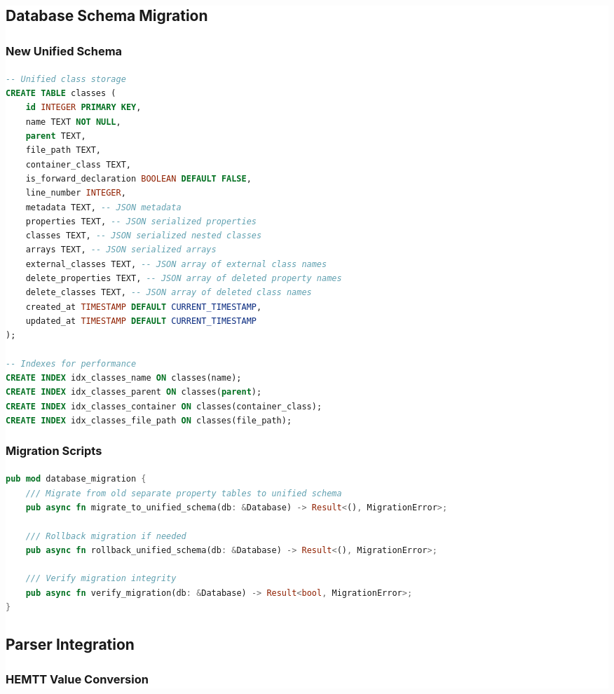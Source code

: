 ## Database Schema Migration

### New Unified Schema

```sql
-- Unified class storage
CREATE TABLE classes (
    id INTEGER PRIMARY KEY,
    name TEXT NOT NULL,
    parent TEXT,
    file_path TEXT,
    container_class TEXT,
    is_forward_declaration BOOLEAN DEFAULT FALSE,
    line_number INTEGER,
    metadata TEXT, -- JSON metadata
    properties TEXT, -- JSON serialized properties
    classes TEXT, -- JSON serialized nested classes
    arrays TEXT, -- JSON serialized arrays
    external_classes TEXT, -- JSON array of external class names
    delete_properties TEXT, -- JSON array of deleted property names
    delete_classes TEXT, -- JSON array of deleted class names
    created_at TIMESTAMP DEFAULT CURRENT_TIMESTAMP,
    updated_at TIMESTAMP DEFAULT CURRENT_TIMESTAMP
);

-- Indexes for performance
CREATE INDEX idx_classes_name ON classes(name);
CREATE INDEX idx_classes_parent ON classes(parent);
CREATE INDEX idx_classes_container ON classes(container_class);
CREATE INDEX idx_classes_file_path ON classes(file_path);
```

### Migration Scripts

```rust
pub mod database_migration {
    /// Migrate from old separate property tables to unified schema
    pub async fn migrate_to_unified_schema(db: &Database) -> Result<(), MigrationError>;
    
    /// Rollback migration if needed
    pub async fn rollback_unified_schema(db: &Database) -> Result<(), MigrationError>;
    
    /// Verify migration integrity
    pub async fn verify_migration(db: &Database) -> Result<bool, MigrationError>;
}
```

## Parser Integration

### HEMTT Value Conversion

